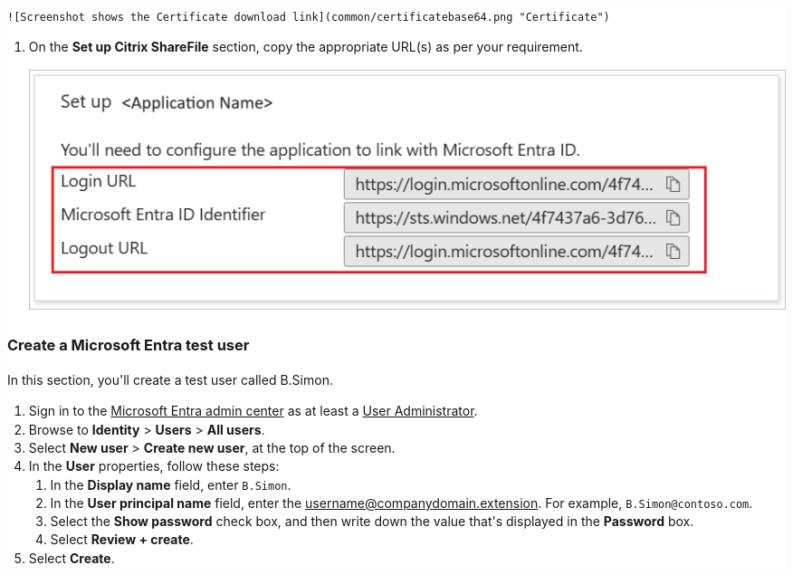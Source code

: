 	![Screenshot shows the Certificate download link](common/certificatebase64.png "Certificate")

1. On the **Set up Citrix ShareFile** section, copy the appropriate URL(s) as per your requirement.

	![Screenshot shows to copy configuration URLs.](common/copy-configuration-urls.png "Metadata")

<a name='create-an-azure-ad-test-user'></a>

### Create a Microsoft Entra test user 

In this section, you'll create a test user called B.Simon.

1. Sign in to the [Microsoft Entra admin center](https://entra.microsoft.com) as at least a [User Administrator](~/identity/role-based-access-control/permissions-reference.md#user-administrator).
1. Browse to **Identity** > **Users** > **All users**.
1. Select **New user** > **Create new user**, at the top of the screen.
1. In the **User** properties, follow these steps:
   1. In the **Display name** field, enter `B.Simon`.  
   1. In the **User principal name** field, enter the username@companydomain.extension. For example, `B.Simon@contoso.com`.
   1. Select the **Show password** check box, and then write down the value that's displayed in the **Password** box.
   1. Select **Review + create**.
1. Select **Create**.
